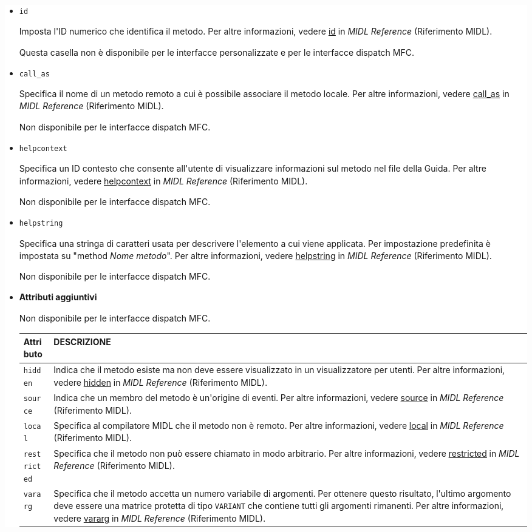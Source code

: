 - `id`

  Imposta l'ID numerico che identifica il metodo. Per altre informazioni, vedere [id](/windows/win32/Midl/id) in *MIDL Reference* (Riferimento MIDL).

  Questa casella non è disponibile per le interfacce personalizzate e per le interfacce dispatch MFC.

- `call_as`

  Specifica il nome di un metodo remoto a cui è possibile associare il metodo locale. Per altre informazioni, vedere [call_as](/windows/win32/Midl/call-as) in *MIDL Reference* (Riferimento MIDL).

  Non disponibile per le interfacce dispatch MFC.

- `helpcontext`

  Specifica un ID contesto che consente all'utente di visualizzare informazioni sul metodo nel file della Guida. Per altre informazioni, vedere [helpcontext](/windows/win32/Midl/helpcontext) in *MIDL Reference* (Riferimento MIDL).

  Non disponibile per le interfacce dispatch MFC.

- `helpstring`

  Specifica una stringa di caratteri usata per descrivere l'elemento a cui viene applicata. Per impostazione predefinita è impostata su "method *Nome metodo*". Per altre informazioni, vedere [helpstring](/windows/win32/Midl/helpstring) in *MIDL Reference* (Riferimento MIDL).

  Non disponibile per le interfacce dispatch MFC.

- **Attributi aggiuntivi**

  Non disponibile per le interfacce dispatch MFC.

  |Attributo|DESCRIZIONE|
  |---------------|-----------------|
  |`hidden`|Indica che il metodo esiste ma non deve essere visualizzato in un visualizzatore per utenti. Per altre informazioni, vedere [hidden](/windows/win32/Midl/hidden) in *MIDL Reference* (Riferimento MIDL).|
  |`source`|Indica che un membro del metodo è un'origine di eventi. Per altre informazioni, vedere [source](/windows/win32/Midl/source) in *MIDL Reference* (Riferimento MIDL).|
  |`local`|Specifica al compilatore MIDL che il metodo non è remoto. Per altre informazioni, vedere [local](/windows/win32/Midl/local) in *MIDL Reference* (Riferimento MIDL).|
  |`restricted`|Specifica che il metodo non può essere chiamato in modo arbitrario. Per altre informazioni, vedere [restricted](/windows/win32/Midl/restricted) in *MIDL Reference* (Riferimento MIDL).|
  |`vararg`|Specifica che il metodo accetta un numero variabile di argomenti. Per ottenere questo risultato, l'ultimo argomento deve essere una matrice protetta di tipo `VARIANT` che contiene tutti gli argomenti rimanenti. Per altre informazioni, vedere [vararg](/windows/win32/Midl/vararg) in *MIDL Reference* (Riferimento MIDL).|
